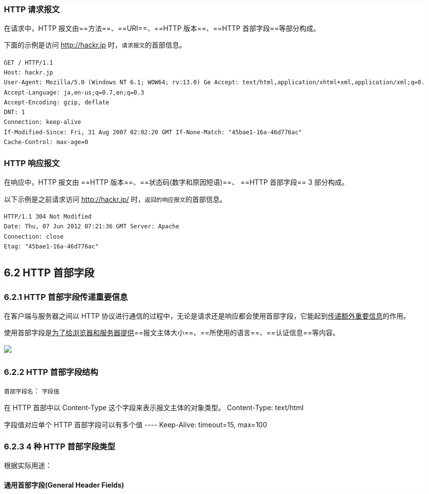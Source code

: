 ### **HTTP** 请求报文

在请求中，HTTP 报文由==方法==、==URI==、==HTTP 版本==、==HTTP 首部字段==等部分构成。

下面的示例是访问 http://hackr.jp 时，`请求报文`的首部信息。

```http
GET / HTTP/1.1
Host: hackr.jp
User-Agent: Mozilla/5.0 (Windows NT 6.1; WOW64; rv:13.0) Ge Accept: text/html,application/xhtml+xml,application/xml;q=0. Accept-Language: ja,en-us;q=0.7,en;q=0.3
Accept-Encoding: gzip, deflate
DNT: 1
Connection: keep-alive
If-Modified-Since: Fri, 31 Aug 2007 02:02:20 GMT If-None-Match: "45bae1-16a-46d776ac"
Cache-Control: max-age=0
```

### **HTTP** 响应报文

在响应中，HTTP 报文由 ==HTTP 版本==、==状态码(数字和原因短语)==、 ==HTTP 首部字段== 3 部分构成。

以下示例是之前请求访问 http://hackr.jp/ 时，`返回的响应报文`的首部信息。

```HTTP
HTTP/1.1 304 Not Modified
Date: Thu, 07 Jun 2012 07:21:36 GMT Server: Apache
Connection: close
Etag: "45bae1-16a-46d776ac"
```

## **6.2** **HTTP** 首部字段

### **6.2.1** **HTTP** 首部字段传递重要信息

在客户端与服务器之间以 HTTP 协议进行通信的过程中，无论是请求还是响应都会使用首部字段，它能起到<u>传递额外重要信息</u>的作用。

使用首部字段是<u>为了给浏览器和服务器提供</u>==报文主体大小==、==所使用的语言==、==认证信息==等内容。

![](https://tva1.sinaimg.cn/large/007S8ZIlly1gfoqx2vkajj30jv08nt9h.jpg)

### **6.2.2** **HTTP** 首部字段结构

`首部字段名`： `字段值`

在 HTTP 首部中以 Content-Type 这个字段来表示报文主体的对象类型。 Content-Type: text/html

字段值对应单个 HTTP 首部字段可以有多个值 ---- Keep-Alive: timeout=15, max=100

### 6.2.3 **4** 种 **HTTP** 首部字段类型

根据实际用途：

#### 通用首部字段(**General Header Fields**)
